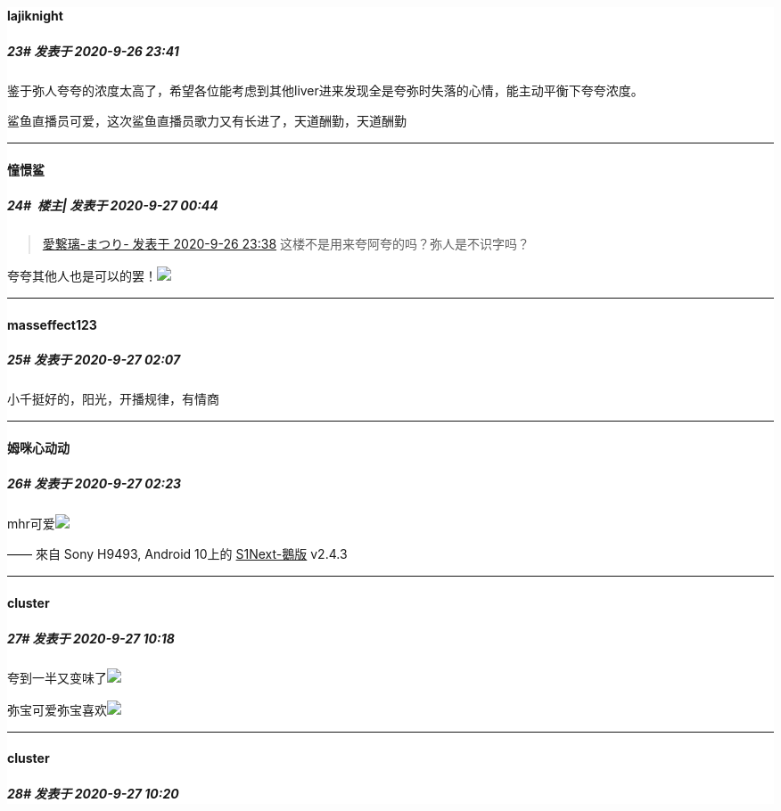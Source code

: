####  lajiknight  
##### 23#       发表于 2020-9-26 23:41


鉴于弥人夸夸的浓度太高了，希望各位能考虑到其他liver进来发现全是夸弥时失落的心情，能主动平衡下夸夸浓度。

鲨鱼直播员可爱，这次鲨鱼直播员歌力又有长进了，天道酬勤，天道酬勤


-----

####  憧憬鲨  
##### 24#         楼主| 发表于 2020-9-27 00:44


<blockquote><a href="httphttps://bbs.saraba1st.com/2b/forum.php?mod=redirect&amp;goto=findpost&amp;pid=48866695&amp;ptid=1962087" target="_blank">愛繋璃-まつり- 发表于 2020-9-26 23:38</a>
这楼不是用来夸阿夸的吗？弥人是不识字吗？</blockquote>
夸夸其他人也是可以的罢！<img src="https://static.saraba1st.com/image/smiley/face2017/194.png" referrerpolicy="no-referrer">


-----

####  masseffect123  
##### 25#       发表于 2020-9-27 02:07


小千挺好的，阳光，开播规律，有情商


-----

####  姆咪心动动  
##### 26#       发表于 2020-9-27 02:23


mhr可爱<img src="https://static.saraba1st.com/image/smiley/face2017/075.png" referrerpolicy="no-referrer">

—— 來自 Sony H9493, Android 10上的 [S1Next-鵝版](https://github.com/ykrank/S1-Next/releases) v2.4.3


-----

####  cluster  
##### 27#       发表于 2020-9-27 10:18


夸到一半又变味了<img src="https://static.saraba1st.com/image/smiley/face2017/138.png" referrerpolicy="no-referrer">

弥宝可爱弥宝喜欢<img src="https://static.saraba1st.com/image/smiley/face2017/138.png" referrerpolicy="no-referrer">


-----

####  cluster  
##### 28#       发表于 2020-9-27 10:20
